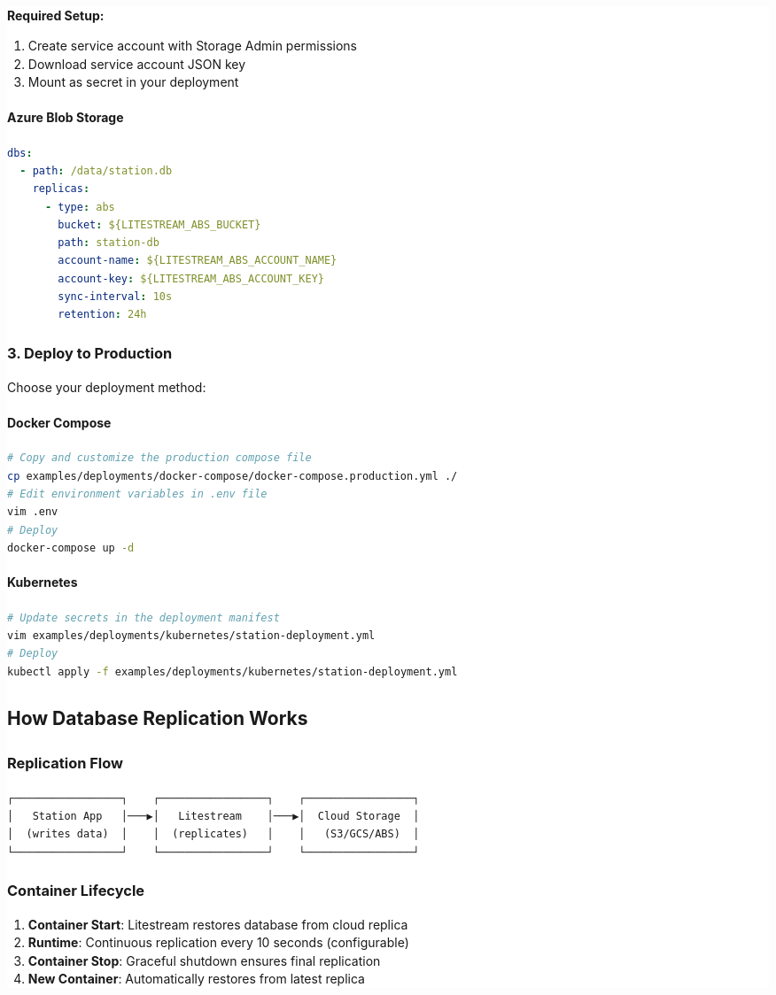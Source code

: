 **Required Setup:**
1. Create service account with Storage Admin permissions
2. Download service account JSON key
3. Mount as secret in your deployment

#### Azure Blob Storage
```yaml
dbs:
  - path: /data/station.db
    replicas:
      - type: abs
        bucket: ${LITESTREAM_ABS_BUCKET}
        path: station-db
        account-name: ${LITESTREAM_ABS_ACCOUNT_NAME}
        account-key: ${LITESTREAM_ABS_ACCOUNT_KEY}
        sync-interval: 10s
        retention: 24h
```

### 3. Deploy to Production

Choose your deployment method:

#### Docker Compose
```bash
# Copy and customize the production compose file
cp examples/deployments/docker-compose/docker-compose.production.yml ./
# Edit environment variables in .env file
vim .env
# Deploy
docker-compose up -d
```

#### Kubernetes
```bash
# Update secrets in the deployment manifest
vim examples/deployments/kubernetes/station-deployment.yml
# Deploy
kubectl apply -f examples/deployments/kubernetes/station-deployment.yml
```

## How Database Replication Works

### Replication Flow
```
┌─────────────────┐    ┌─────────────────┐    ┌─────────────────┐
│   Station App   │───▶│   Litestream    │───▶│  Cloud Storage  │
│  (writes data)  │    │  (replicates)   │    │   (S3/GCS/ABS)  │
└─────────────────┘    └─────────────────┘    └─────────────────┘
```

### Container Lifecycle
1. **Container Start**: Litestream restores database from cloud replica
2. **Runtime**: Continuous replication every 10 seconds (configurable)
3. **Container Stop**: Graceful shutdown ensures final replication
4. **New Container**: Automatically restores from latest replica

